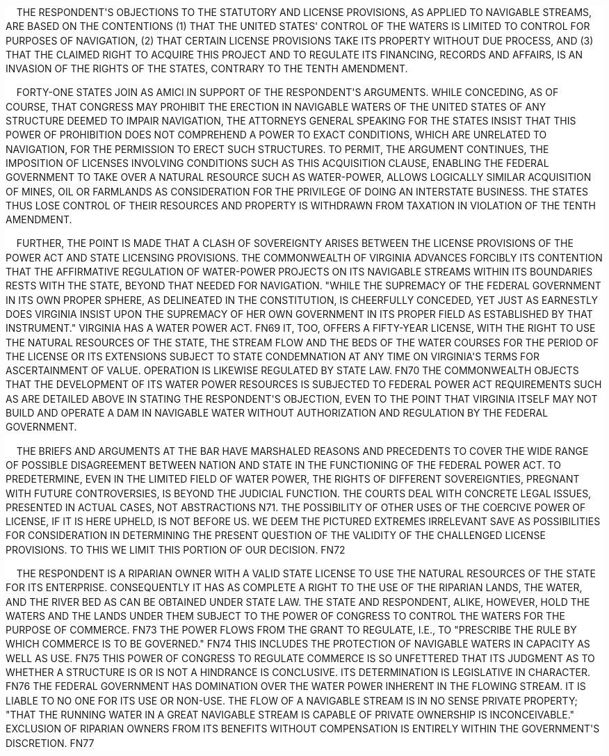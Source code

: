 
    THE RESPONDENT'S OBJECTIONS TO THE STATUTORY AND LICENSE PROVISIONS, AS APPLIED TO NAVIGABLE STREAMS, ARE BASED ON THE CONTENTIONS (1) THAT THE UNITED STATES' CONTROL OF THE WATERS IS LIMITED TO CONTROL FOR PURPOSES OF NAVIGATION, (2) THAT CERTAIN LICENSE PROVISIONS TAKE ITS PROPERTY WITHOUT DUE PROCESS, AND (3) THAT THE CLAIMED RIGHT TO ACQUIRE THIS PROJECT AND TO REGULATE ITS FINANCING, RECORDS AND AFFAIRS, IS AN INVASION OF THE RIGHTS OF THE STATES, CONTRARY TO THE TENTH AMENDMENT.

    FORTY-ONE STATES JOIN AS AMICI IN SUPPORT OF THE RESPONDENT'S ARGUMENTS.  WHILE CONCEDING, AS OF COURSE, THAT CONGRESS MAY PROHIBIT THE ERECTION IN NAVIGABLE WATERS OF THE UNITED STATES OF ANY STRUCTURE DEEMED TO IMPAIR NAVIGATION, THE ATTORNEYS GENERAL SPEAKING FOR THE STATES INSIST THAT THIS POWER OF PROHIBITION DOES NOT COMPREHEND A POWER TO EXACT CONDITIONS, WHICH ARE UNRELATED TO NAVIGATION, FOR THE PERMISSION TO ERECT SUCH STRUCTURES.  TO PERMIT, THE ARGUMENT CONTINUES, THE IMPOSITION OF LICENSES INVOLVING CONDITIONS SUCH AS THIS ACQUISITION CLAUSE, ENABLING THE FEDERAL GOVERNMENT TO TAKE OVER A NATURAL RESOURCE SUCH AS WATER-POWER, ALLOWS LOGICALLY SIMILAR ACQUISITION OF MINES, OIL OR FARMLANDS AS CONSIDERATION FOR THE PRIVILEGE OF DOING AN INTERSTATE BUSINESS.  THE STATES THUS LOSE CONTROL OF THEIR RESOURCES AND PROPERTY IS WITHDRAWN FROM TAXATION IN VIOLATION OF THE TENTH AMENDMENT.

    FURTHER, THE POINT IS MADE THAT A CLASH OF SOVEREIGNTY ARISES BETWEEN THE LICENSE PROVISIONS OF THE POWER ACT AND STATE LICENSING PROVISIONS.  THE COMMONWEALTH OF VIRGINIA ADVANCES FORCIBLY ITS CONTENTION THAT THE AFFIRMATIVE REGULATION OF WATER-POWER PROJECTS ON ITS NAVIGABLE STREAMS WITHIN ITS BOUNDARIES RESTS WITH THE STATE, BEYOND THAT NEEDED FOR NAVIGATION.  "WHILE THE SUPREMACY OF THE FEDERAL GOVERNMENT IN ITS OWN PROPER SPHERE, AS DELINEATED IN THE CONSTITUTION, IS CHEERFULLY CONCEDED, YET JUST AS EARNESTLY DOES VIRGINIA INSIST UPON THE SUPREMACY OF HER OWN GOVERNMENT IN ITS PROPER FIELD AS ESTABLISHED BY THAT INSTRUMENT."  VIRGINIA HAS A WATER POWER ACT.  FN69  IT, TOO, OFFERS A FIFTY-YEAR LICENSE, WITH THE RIGHT TO USE THE NATURAL RESOURCES OF THE STATE, THE STREAM FLOW AND THE BEDS OF THE WATER COURSES FOR THE PERIOD OF THE LICENSE OR ITS EXTENSIONS SUBJECT TO STATE CONDEMNATION AT ANY TIME ON VIRGINIA'S TERMS FOR ASCERTAINMENT OF VALUE.  OPERATION IS LIKEWISE REGULATED BY STATE LAW.  FN70  THE COMMONWEALTH OBJECTS THAT THE DEVELOPMENT OF ITS WATER POWER RESOURCES IS SUBJECTED TO FEDERAL POWER ACT REQUIREMENTS SUCH AS ARE DETAILED ABOVE IN STATING THE RESPONDENT'S OBJECTION, EVEN TO THE POINT THAT VIRGINIA ITSELF MAY NOT BUILD AND OPERATE A DAM IN NAVIGABLE WATER WITHOUT AUTHORIZATION AND REGULATION BY THE FEDERAL GOVERNMENT.

    THE BRIEFS AND ARGUMENTS AT THE BAR HAVE MARSHALED REASONS AND PRECEDENTS TO COVER THE WIDE RANGE OF POSSIBLE DISAGREEMENT BETWEEN NATION AND STATE IN THE FUNCTIONING OF THE FEDERAL POWER ACT.  TO PREDETERMINE, EVEN IN THE LIMITED FIELD OF WATER POWER, THE RIGHTS OF DIFFERENT SOVEREIGNTIES, PREGNANT WITH FUTURE CONTROVERSIES, IS BEYOND THE JUDICIAL FUNCTION.  THE COURTS DEAL WITH CONCRETE LEGAL ISSUES, PRESENTED IN ACTUAL CASES, NOT ABSTRACTIONS N71.  THE POSSIBILITY OF OTHER USES OF THE COERCIVE POWER OF LICENSE, IF IT IS HERE UPHELD, IS NOT BEFORE US.  WE DEEM THE PICTURED EXTREMES IRRELEVANT SAVE AS POSSIBILITIES FOR CONSIDERATION IN DETERMINING THE PRESENT QUESTION OF THE VALIDITY OF THE CHALLENGED LICENSE PROVISIONS.  TO THIS WE LIMIT THIS PORTION OF OUR DECISION.  FN72

    THE RESPONDENT IS A RIPARIAN OWNER WITH A VALID STATE LICENSE TO USE THE NATURAL RESOURCES OF THE STATE FOR ITS ENTERPRISE.  CONSEQUENTLY IT HAS AS COMPLETE A RIGHT TO THE USE OF THE RIPARIAN LANDS, THE WATER, AND THE RIVER BED AS CAN BE OBTAINED UNDER STATE LAW.  THE STATE AND RESPONDENT, ALIKE, HOWEVER, HOLD THE WATERS AND THE LANDS UNDER THEM SUBJECT TO THE POWER OF CONGRESS TO CONTROL THE WATERS FOR THE PURPOSE OF COMMERCE.  FN73  THE POWER FLOWS FROM THE GRANT TO REGULATE, I.E., TO "PRESCRIBE THE RULE BY WHICH COMMERCE IS TO BE GOVERNED."  FN74 THIS INCLUDES THE PROTECTION OF NAVIGABLE WATERS IN CAPACITY AS WELL AS USE.  FN75  THIS POWER OF CONGRESS TO REGULATE COMMERCE IS SO UNFETTERED THAT ITS JUDGMENT AS TO WHETHER A STRUCTURE IS OR IS NOT A HINDRANCE IS CONCLUSIVE.  ITS DETERMINATION IS LEGISLATIVE IN CHARACTER.  FN76  THE FEDERAL GOVERNMENT HAS DOMINATION OVER THE WATER POWER INHERENT IN THE FLOWING STREAM.  IT IS LIABLE TO NO ONE FOR ITS USE OR NON-USE.  THE FLOW OF A NAVIGABLE STREAM IS IN NO SENSE PRIVATE PROPERTY; "THAT THE RUNNING WATER IN A GREAT NAVIGABLE STREAM IS CAPABLE OF PRIVATE OWNERSHIP IS INCONCEIVABLE."  EXCLUSION OF RIPARIAN OWNERS FROM ITS BENEFITS WITHOUT COMPENSATION IS ENTIRELY WITHIN THE GOVERNMENT'S DISCRETION.  FN77

